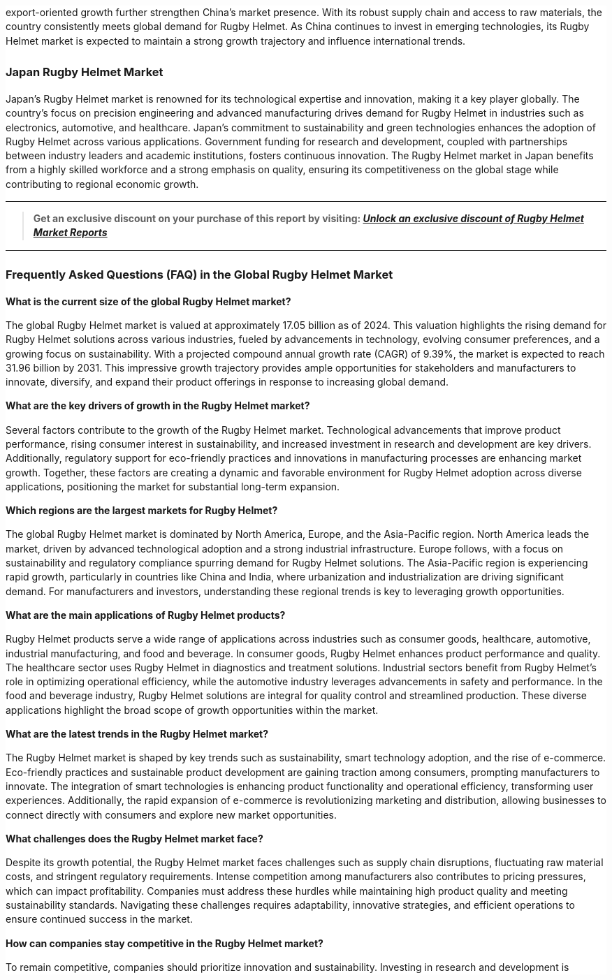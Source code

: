 export-oriented growth further strengthen China&rsquo;s market presence. With its robust supply chain and access to raw materials, the country consistently meets global demand for Rugby Helmet. As China continues to invest in emerging technologies, its Rugby Helmet market is expected to maintain a strong growth trajectory and influence international trends.</p><h3>Japan Rugby Helmet Market</h3><p>Japan&rsquo;s Rugby Helmet market is renowned for its technological expertise and innovation, making it a key player globally. The country&rsquo;s focus on precision engineering and advanced manufacturing drives demand for Rugby Helmet in industries such as electronics, automotive, and healthcare. Japan&rsquo;s commitment to sustainability and green technologies enhances the adoption of Rugby Helmet across various applications. Government funding for research and development, coupled with partnerships between industry leaders and academic institutions, fosters continuous innovation. The Rugby Helmet market in Japan benefits from a highly skilled workforce and a strong emphasis on quality, ensuring its competitiveness on the global stage while contributing to regional economic growth.</p><hr /><blockquote><p><strong>Get an exclusive discount on your purchase of this report by visiting: <em><a href="://marketresearchpulse.com/ask-for-discount/35597?utm_source=Github&amp;utm_medium=091">Unlock an exclusive discount of Rugby Helmet Market Reports</a></em>&nbsp;</strong></p></blockquote><hr /><h3>Frequently Asked Questions (FAQ) in the Global Rugby Helmet Market</h3><p><strong>What is the current size of the global Rugby Helmet market?</strong></p><p>The global Rugby Helmet market is valued at approximately 17.05 billion as of 2024. This valuation highlights the rising demand for Rugby Helmet solutions across various industries, fueled by advancements in technology, evolving consumer preferences, and a growing focus on sustainability. With a projected compound annual growth rate (CAGR) of 9.39%, the market is expected to reach 31.96 billion by 2031. This impressive growth trajectory provides ample opportunities for stakeholders and manufacturers to innovate, diversify, and expand their product offerings in response to increasing global demand.</p><p><strong>What are the key drivers of growth in the Rugby Helmet market?</strong></p><p>Several factors contribute to the growth of the Rugby Helmet market. Technological advancements that improve product performance, rising consumer interest in sustainability, and increased investment in research and development are key drivers. Additionally, regulatory support for eco-friendly practices and innovations in manufacturing processes are enhancing market growth. Together, these factors are creating a dynamic and favorable environment for Rugby Helmet adoption across diverse applications, positioning the market for substantial long-term expansion.</p><p><strong>Which regions are the largest markets for Rugby Helmet?</strong></p><p>The global Rugby Helmet market is dominated by North America, Europe, and the Asia-Pacific region. North America leads the market, driven by advanced technological adoption and a strong industrial infrastructure. Europe follows, with a focus on sustainability and regulatory compliance spurring demand for Rugby Helmet solutions. The Asia-Pacific region is experiencing rapid growth, particularly in countries like China and India, where urbanization and industrialization are driving significant demand. For manufacturers and investors, understanding these regional trends is key to leveraging growth opportunities.</p><p><strong>What are the main applications of Rugby Helmet products?</strong></p><p>Rugby Helmet products serve a wide range of applications across industries such as consumer goods, healthcare, automotive, industrial manufacturing, and food and beverage. In consumer goods, Rugby Helmet enhances product performance and quality. The healthcare sector uses Rugby Helmet in diagnostics and treatment solutions. Industrial sectors benefit from Rugby Helmet&rsquo;s role in optimizing operational efficiency, while the automotive industry leverages advancements in safety and performance. In the food and beverage industry, Rugby Helmet solutions are integral for quality control and streamlined production. These diverse applications highlight the broad scope of growth opportunities within the market.</p><p><strong>What are the latest trends in the Rugby Helmet market?</strong></p><p>The Rugby Helmet market is shaped by key trends such as sustainability, smart technology adoption, and the rise of e-commerce. Eco-friendly practices and sustainable product development are gaining traction among consumers, prompting manufacturers to innovate. The integration of smart technologies is enhancing product functionality and operational efficiency, transforming user experiences. Additionally, the rapid expansion of e-commerce is revolutionizing marketing and distribution, allowing businesses to connect directly with consumers and explore new market opportunities.</p><p><strong>What challenges does the Rugby Helmet market face?</strong></p><p>Despite its growth potential, the Rugby Helmet market faces challenges such as supply chain disruptions, fluctuating raw material costs, and stringent regulatory requirements. Intense competition among manufacturers also contributes to pricing pressures, which can impact profitability. Companies must address these hurdles while maintaining high product quality and meeting sustainability standards. Navigating these challenges requires adaptability, innovative strategies, and efficient operations to ensure continued success in the market.</p><p><strong>How can companies stay competitive in the Rugby Helmet market?</strong></p><p>To remain competitive, companies should prioritize innovation and sustainability. Investing in research and development is